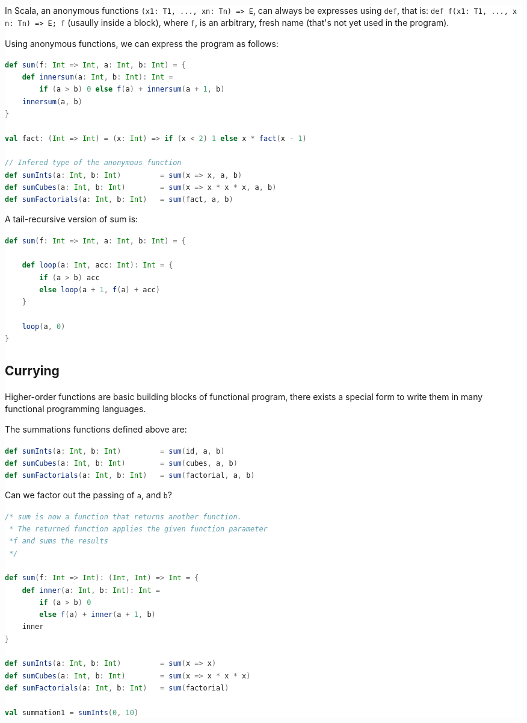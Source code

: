 In Scala, an anonymous functions `(x1: T1, ..., xn: Tn) => E`, can always be expresses using `def`, that is: `def f(x1: T1, ..., xn: Tn) => E; f` (usaully inside a block), where `f`, is an arbitrary, fresh name (that's not yet used in the program).

Using anonymous functions, we can express the program as follows:

```scala
def sum(f: Int => Int, a: Int, b: Int) = {
	def innersum(a: Int, b: Int): Int =
		if (a > b) 0 else f(a) + innersum(a + 1, b)
	innersum(a, b)	
}

val fact: (Int => Int) = (x: Int) => if (x < 2) 1 else x * fact(x - 1)

// Infered type of the anonymous function
def sumInts(a: Int, b: Int)			= sum(x => x, a, b)
def sumCubes(a: Int, b: Int)		= sum(x => x * x * x, a, b)
def sumFactorials(a: Int, b: Int)	= sum(fact, a, b)
```

A tail-recursive version of sum is:

```scala
def sum(f: Int => Int, a: Int, b: Int) = {

	def loop(a: Int, acc: Int): Int = {
		if (a > b) acc
		else loop(a + 1, f(a) + acc)
	}
	
	loop(a, 0)
}
```

## Currying

Higher-order functions are basic building blocks of functional program, there exists a special form to write them in many functional programming languages.

The summations functions defined above are:

```scala
def sumInts(a: Int, b: Int)			= sum(id, a, b)
def sumCubes(a: Int, b: Int)		= sum(cubes, a, b)
def sumFactorials(a: Int, b: Int)	= sum(factorial, a, b)
```

Can we factor out the passing of `a`, and `b`?

```scala
/* sum is now a function that returns another function. 
 * The returned function applies the given function parameter 
 *f and sums the results
 */
 
def sum(f: Int => Int): (Int, Int) => Int = {
	def inner(a: Int, b: Int): Int = 
		if (a > b) 0
		else f(a) + inner(a + 1, b)
	inner
}

def sumInts(a: Int, b: Int)			= sum(x => x)
def sumCubes(a: Int, b: Int)		= sum(x => x * x * x)
def sumFactorials(a: Int, b: Int)	= sum(factorial)

val summation1 = sumInts(0, 10)
```